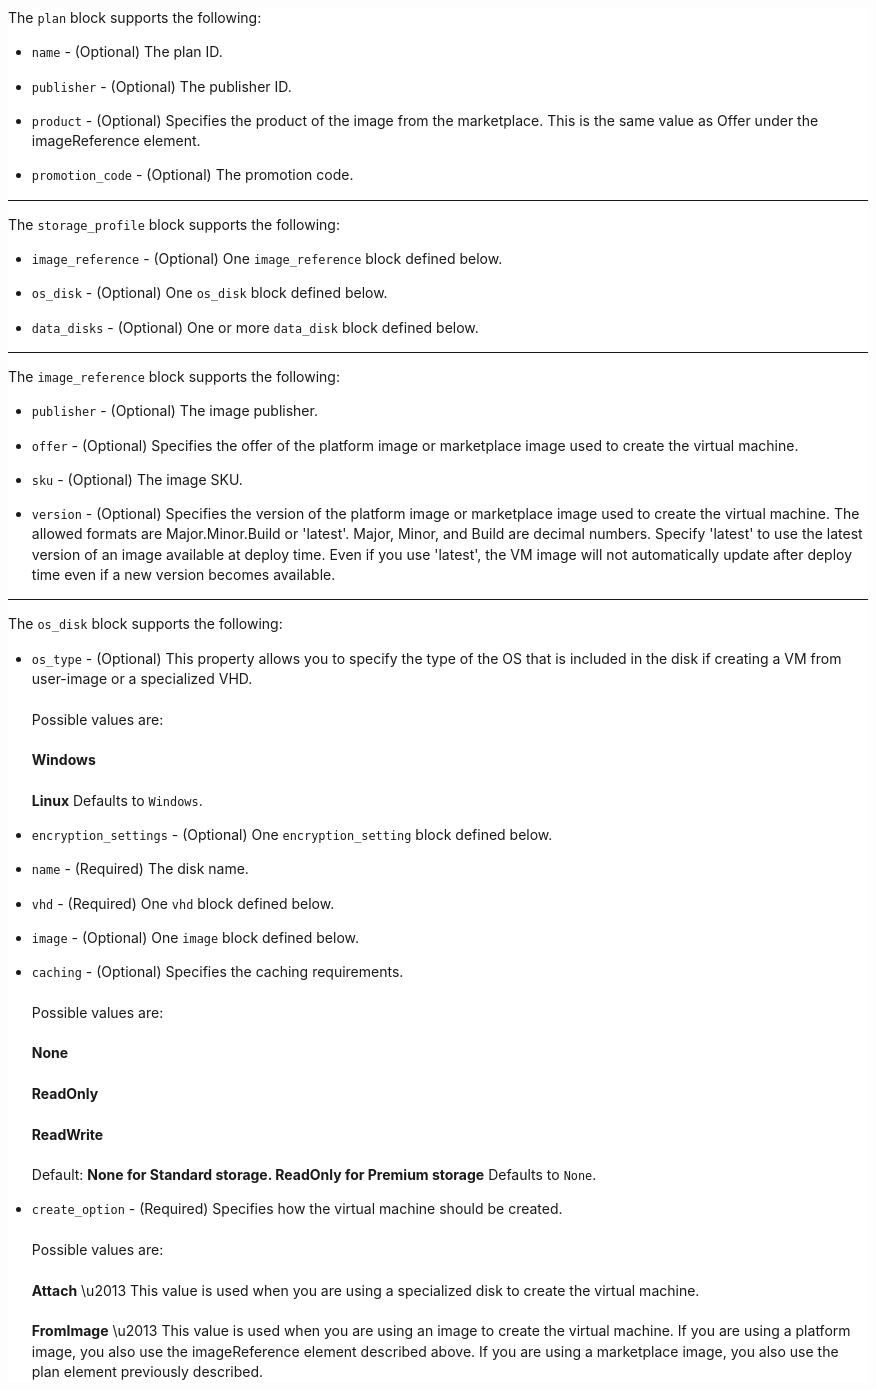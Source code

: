 
The `plan` block supports the following:

* `name` - (Optional) The plan ID.

* `publisher` - (Optional) The publisher ID.

* `product` - (Optional) Specifies the product of the image from the marketplace. This is the same value as Offer under the imageReference element.

* `promotion_code` - (Optional) The promotion code.

---

The `storage_profile` block supports the following:

* `image_reference` - (Optional) One `image_reference` block defined below.

* `os_disk` - (Optional) One `os_disk` block defined below.

* `data_disks` - (Optional) One or more `data_disk` block defined below.


---

The `image_reference` block supports the following:

* `publisher` - (Optional) The image publisher.

* `offer` - (Optional) Specifies the offer of the platform image or marketplace image used to create the virtual machine.

* `sku` - (Optional) The image SKU.

* `version` - (Optional) Specifies the version of the platform image or marketplace image used to create the virtual machine. The allowed formats are Major.Minor.Build or 'latest'. Major, Minor, and Build are decimal numbers. Specify 'latest' to use the latest version of an image available at deploy time. Even if you use 'latest', the VM image will not automatically update after deploy time even if a new version becomes available.

---

The `os_disk` block supports the following:

* `os_type` - (Optional) This property allows you to specify the type of the OS that is included in the disk if creating a VM from user-image or a specialized VHD. <br><br> Possible values are: <br><br> **Windows** <br><br> **Linux** Defaults to `Windows`.

* `encryption_settings` - (Optional) One `encryption_setting` block defined below.

* `name` - (Required) The disk name.

* `vhd` - (Required) One `vhd` block defined below.

* `image` - (Optional) One `image` block defined below.

* `caching` - (Optional) Specifies the caching requirements. <br><br> Possible values are: <br><br> **None** <br><br> **ReadOnly** <br><br> **ReadWrite** <br><br> Default: **None for Standard storage. ReadOnly for Premium storage** Defaults to `None`.

* `create_option` - (Required) Specifies how the virtual machine should be created.<br><br> Possible values are:<br><br> **Attach** \u2013 This value is used when you are using a specialized disk to create the virtual machine.<br><br> **FromImage** \u2013 This value is used when you are using an image to create the virtual machine. If you are using a platform image, you also use the imageReference element described above. If you are using a marketplace image, you  also use the plan element previously described.
